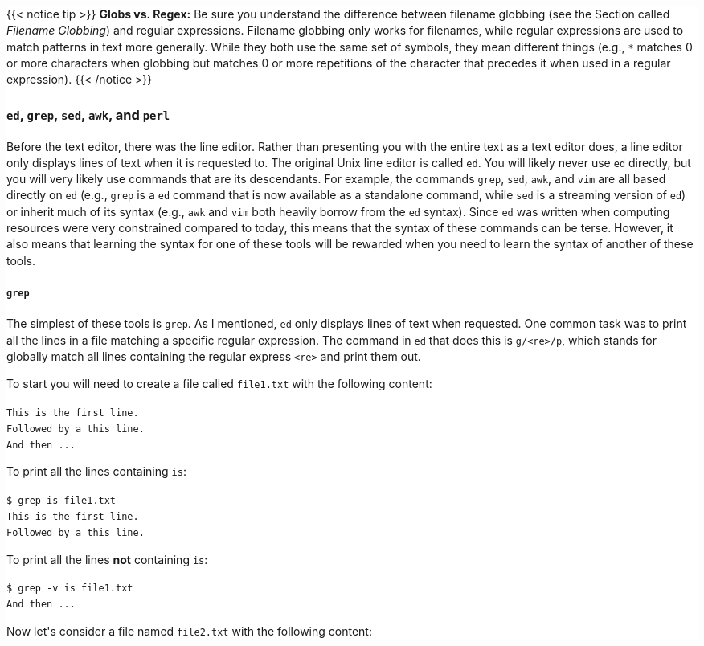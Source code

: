 {{< notice tip >}}
**Globs vs. Regex:** Be sure you understand the difference between
filename globbing (see the Section called *Filename Globbing*) and
regular expressions. Filename globbing only works for filenames, while
regular expressions are used to match patterns in text more generally.
While they both use the same set of symbols, they mean different things
(e.g., `*` matches 0 or more characters when globbing but matches 0 or
more repetitions of the character that precedes it when used in a
regular expression).
{{< /notice >}}

### `ed`, `grep`, `sed`, `awk`, and `perl`

Before the text editor, there was the line editor. Rather than
presenting you with the entire text as a text editor does, a line editor
only displays lines of text when it is requested to. The original Unix
line editor is called `ed`. You will likely never use `ed` directly, but
you will very likely use commands that are its descendants. For example,
the commands `grep`, `sed`, `awk`, and `vim` are all based directly on
`ed` (e.g., `grep` is a `ed` command that is now available as a
standalone command, while `sed` is a streaming version of `ed`) or
inherit much of its syntax (e.g., `awk` and `vim` both heavily borrow
from the `ed` syntax). Since `ed` was written when computing resources
were very constrained compared to today, this means that the syntax of
these commands can be terse. However, it also means that learning the
syntax for one of these tools will be rewarded when you need to learn
the syntax of another of these tools.

#### `grep`

The simplest of these tools is `grep`. As I mentioned, `ed` only
displays lines of text when requested. One common task was to print all
the lines in a file matching a specific regular expression. The command
in `ed` that does this is `g/<re>/p`, which stands for globally match
all lines containing the regular express `<re>` and print them out.

To start you will need to create a file called `file1.txt` with the
following content:

    This is the first line.
    Followed by a this line.
    And then ...

To print all the lines containing `is`:

    $ grep is file1.txt 
    This is the first line.
    Followed by a this line.

To print all the lines **not** containing `is`:

    $ grep -v is file1.txt 
    And then ...

Now let\'s consider a file named `file2.txt` with the following content:
